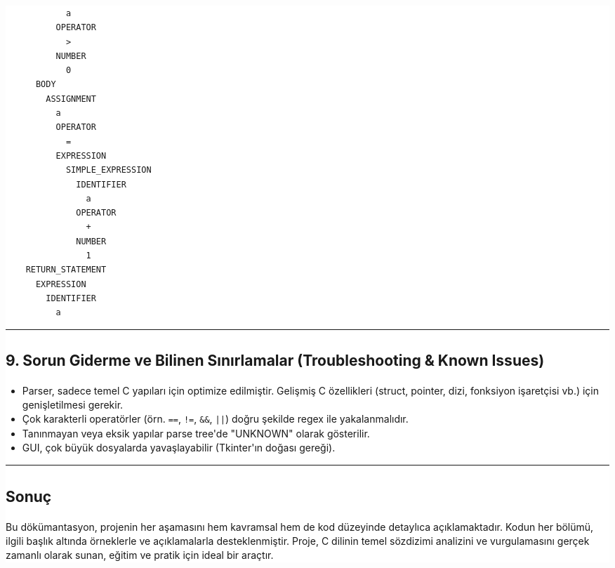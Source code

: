 ```
            a
          OPERATOR
            >
          NUMBER
            0
      BODY
        ASSIGNMENT
          a
          OPERATOR
            =
          EXPRESSION
            SIMPLE_EXPRESSION
              IDENTIFIER
                a
              OPERATOR
                +
              NUMBER
                1
    RETURN_STATEMENT
      EXPRESSION
        IDENTIFIER
          a
```

---

## 9. Sorun Giderme ve Bilinen Sınırlamalar (Troubleshooting & Known Issues)
- Parser, sadece temel C yapıları için optimize edilmiştir. Gelişmiş C özellikleri (struct, pointer, dizi, fonksiyon işaretçisi vb.) için genişletilmesi gerekir.
- Çok karakterli operatörler (örn. `==`, `!=`, `&&`, `||`) doğru şekilde regex ile yakalanmalıdır.
- Tanınmayan veya eksik yapılar parse tree'de "UNKNOWN" olarak gösterilir.
- GUI, çok büyük dosyalarda yavaşlayabilir (Tkinter'ın doğası gereği).

---

## Sonuç
Bu dökümantasyon, projenin her aşamasını hem kavramsal hem de kod düzeyinde detaylıca açıklamaktadır. Kodun her bölümü, ilgili başlık altında örneklerle ve açıklamalarla desteklenmiştir. Proje, C dilinin temel sözdizimi analizini ve vurgulamasını gerçek zamanlı olarak sunan, eğitim ve pratik için ideal bir araçtır. 